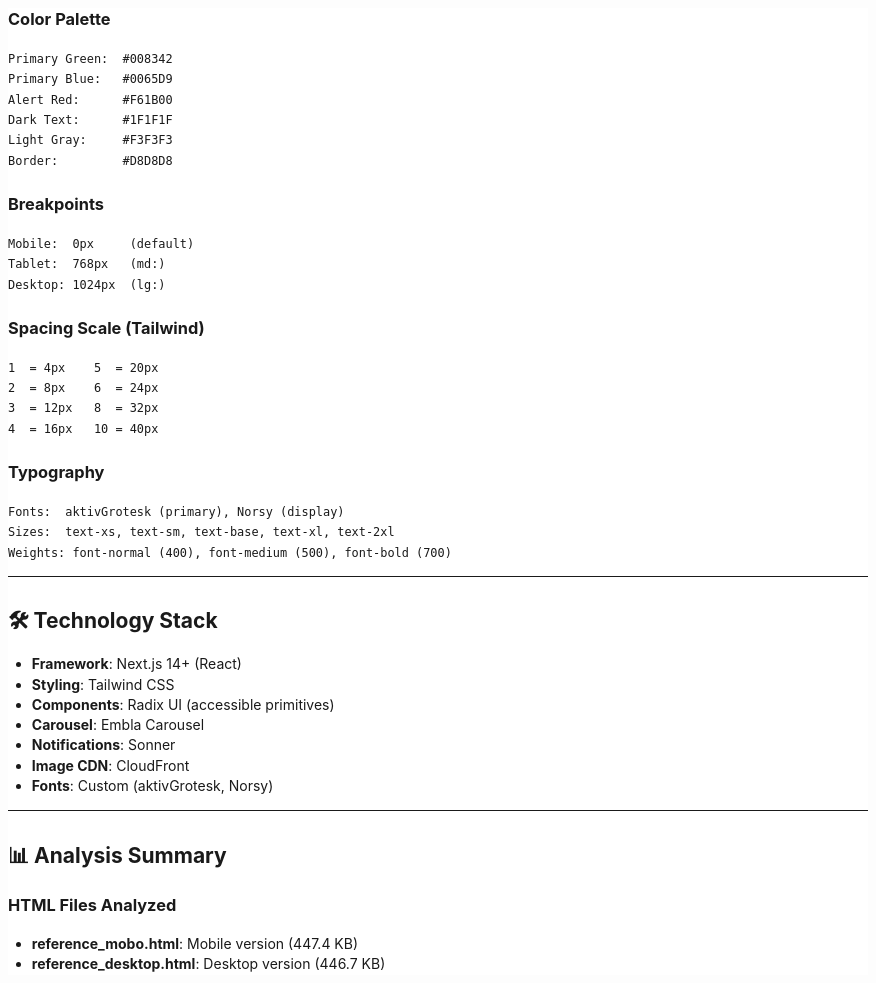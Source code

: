 ### Color Palette
```
Primary Green:  #008342
Primary Blue:   #0065D9
Alert Red:      #F61B00
Dark Text:      #1F1F1F
Light Gray:     #F3F3F3
Border:         #D8D8D8
```

### Breakpoints
```
Mobile:  0px     (default)
Tablet:  768px   (md:)
Desktop: 1024px  (lg:)
```

### Spacing Scale (Tailwind)
```
1  = 4px    5  = 20px
2  = 8px    6  = 24px
3  = 12px   8  = 32px
4  = 16px   10 = 40px
```

### Typography
```
Fonts:  aktivGrotesk (primary), Norsy (display)
Sizes:  text-xs, text-sm, text-base, text-xl, text-2xl
Weights: font-normal (400), font-medium (500), font-bold (700)
```

---

## 🛠️ Technology Stack

- **Framework**: Next.js 14+ (React)
- **Styling**: Tailwind CSS
- **Components**: Radix UI (accessible primitives)
- **Carousel**: Embla Carousel
- **Notifications**: Sonner
- **Image CDN**: CloudFront
- **Fonts**: Custom (aktivGrotesk, Norsy)

---

## 📊 Analysis Summary

### HTML Files Analyzed
- **reference_mobo.html**: Mobile version (447.4 KB)
- **reference_desktop.html**: Desktop version (446.7 KB)
